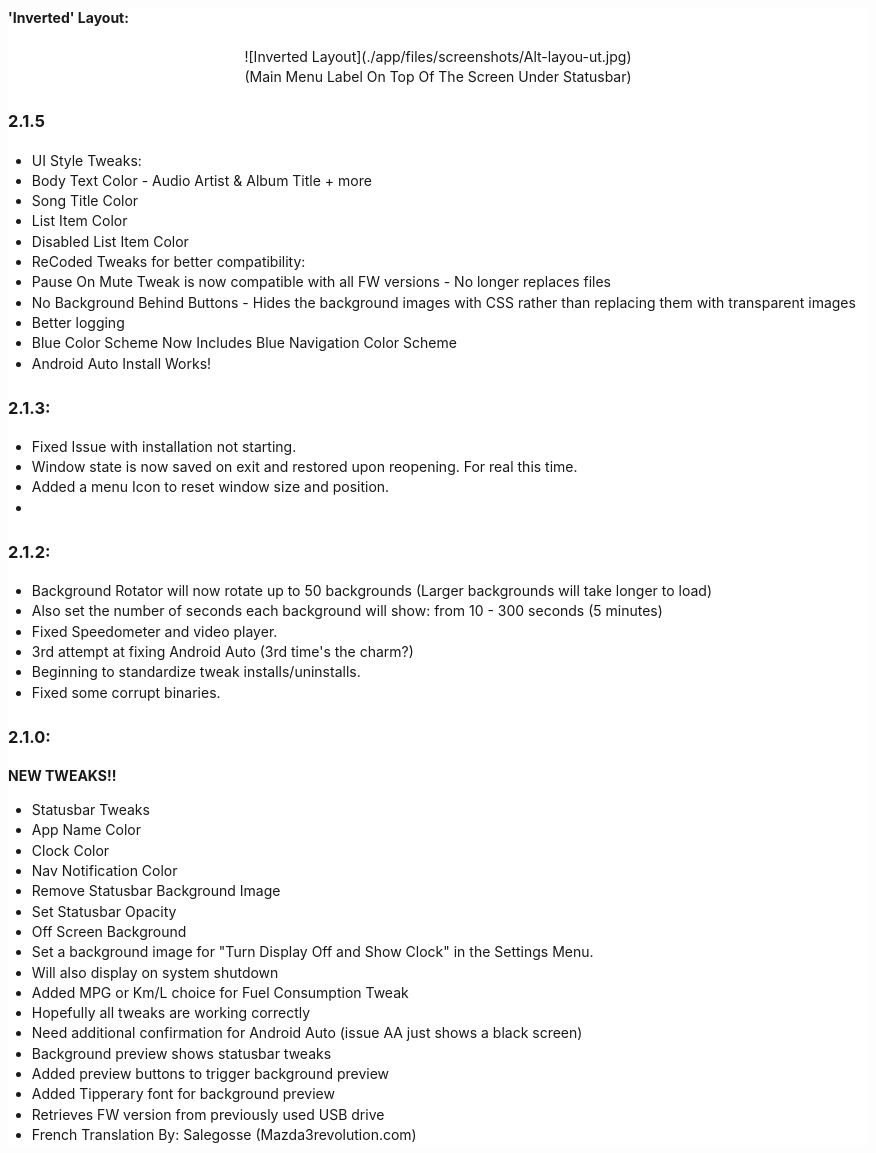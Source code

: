   #### **'Inverted' Layout**:
  <center>
    <div style="max-width:50%">
      ![Inverted Layout](./app/files/screenshots/Alt-layou-ut.jpg)
    </div>(Main Menu Label On Top Of The Screen Under Statusbar)
  </center>


  ### 2.1.5
  - UI Style Tweaks:
  - Body Text Color - Audio Artist & Album Title + more
  - Song Title Color
  - List Item Color
  - Disabled List Item Color
  - ReCoded Tweaks for better compatibility:
  - Pause On Mute Tweak is now compatible with all FW versions - No longer replaces files
  - No Background Behind Buttons - Hides the background images with CSS rather than replacing them with transparent images
  - Better logging
  - Blue Color Scheme Now Includes Blue Navigation Color Scheme
  - Android Auto Install Works!


  ### 2.1.3:
  - Fixed Issue with installation not starting.
  - Window state is now saved on exit and restored upon reopening. For real this time.
  - Added a menu Icon to reset window size and position.
  -

  ### 2.1.2:
  - Background Rotator will now rotate up to 50 backgrounds (Larger backgrounds will take longer to load)
  - Also set the number of seconds each background will show: from 10 - 300 seconds (5 minutes)
  - Fixed Speedometer and video player.
  - 3rd attempt at fixing Android Auto (3rd time's the charm?)
  - Beginning to standardize tweak installs/uninstalls.
  - Fixed some corrupt binaries.


  ### 2.1.0:
  **NEW TWEAKS!!**
  - Statusbar Tweaks
  - App Name Color
  - Clock Color
  - Nav Notification Color
  - Remove Statusbar Background Image
  - Set Statusbar Opacity
  - Off Screen Background
  - Set a background image for "Turn Display Off and Show Clock" in the Settings Menu.
  - Will also display on system shutdown
  - Added MPG or Km/L choice for Fuel Consumption Tweak
  - Hopefully all tweaks are working correctly
  - Need additional confirmation for Android Auto (issue AA just shows a black screen)
  - Background preview shows statusbar tweaks
  - Added preview buttons to trigger background preview
  - Added Tipperary font for background preview
  - Retrieves FW version from previously used USB drive
  - French Translation By: Salegosse (Mazda3revolution.com)
